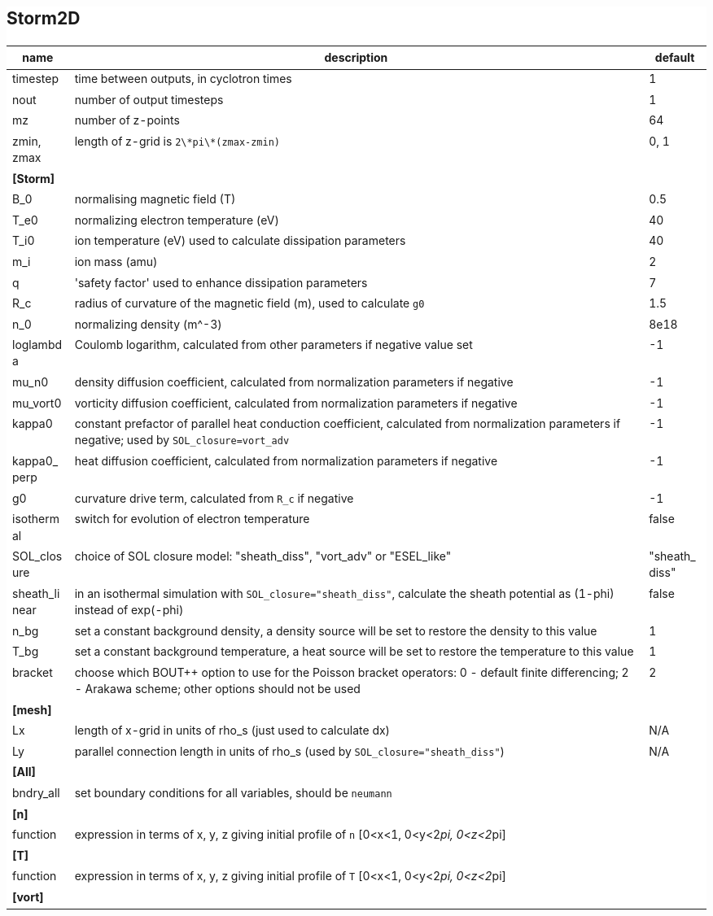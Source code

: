 Storm2D
-------

| **name** | **description** | **default**
|---|---|---|
| timestep | time between outputs, in cyclotron times | 1
| nout | number of output timesteps | 1
| mz | number of z-points | 64
| zmin, zmax | length of z-grid is `2\*pi\*(zmax-zmin)` | 0, 1
| **[Storm]** |  |
| B\_0 | normalising magnetic field (T) | 0.5
| T\_e0 | normalizing electron temperature (eV) | 40
| T\_i0 | ion temperature (eV) used to calculate dissipation parameters | 40
| m\_i | ion mass (amu) | 2
| q | 'safety factor' used to enhance dissipation parameters | 7
| R\_c | radius of curvature of the magnetic field (m), used to calculate `g0` | 1.5
| n\_0 | normalizing density (m\^-3) | 8e18
| loglambda | Coulomb logarithm, calculated from other parameters if negative value set | -1
| mu\_n0 | density diffusion coefficient, calculated from normalization parameters if negative | -1
| mu\_vort0 | vorticity diffusion coefficient, calculated from normalization parameters if negative | -1
| kappa0 | constant prefactor of parallel heat conduction coefficient, calculated from normalization parameters if negative; used by `SOL_closure=vort_adv` | -1
| kappa0\_perp | heat diffusion coefficient, calculated from normalization parameters if negative | -1
| g0 | curvature drive term, calculated from `R_c` if negative | -1
| isothermal | switch for evolution of electron temperature | false
| SOL_closure | choice of SOL closure model: "sheath_diss", "vort_adv" or "ESEL_like" | "sheath_diss"
| sheath_linear | in an isothermal simulation with `SOL_closure="sheath_diss"`, calculate the sheath potential as (1-phi) instead of exp(-phi) | false
| n_bg | set a constant background density, a density source will be set to restore the density to this value | 1
| T_bg | set a constant background temperature, a heat source will be set to restore the temperature to this value | 1
| bracket | choose which BOUT++ option to use for the Poisson bracket operators: 0 - default finite differencing; 2 - Arakawa scheme; other options should not be used | 2
| **[mesh]** | |
| Lx | length of x-grid in units of rho\_s (just used to calculate dx) | N/A
| Ly | parallel connection length in units of rho\_s (used by `SOL_closure="sheath_diss"`) | N/A
| **[All]** | |
| bndry_all | set boundary conditions for all variables, should be `neumann` |
| **[n]** | |
| function | expression in terms of x, y, z giving initial profile of `n` [0\<x\<1, 0\<y\<2*pi, 0\<z\<2*pi] |
| **[T]** | |
| function | expression in terms of x, y, z giving initial profile of `T` [0\<x\<1, 0\<y\<2*pi, 0\<z\<2*pi] |
| **[vort]** | |